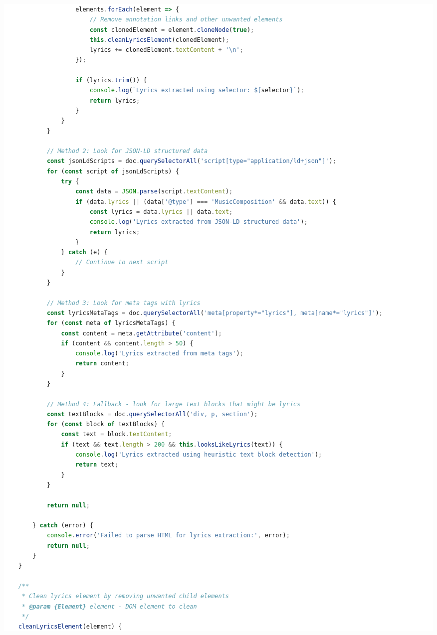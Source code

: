 ```javascript
                    elements.forEach(element => {
                        // Remove annotation links and other unwanted elements
                        const clonedElement = element.cloneNode(true);
                        this.cleanLyricsElement(clonedElement);
                        lyrics += clonedElement.textContent + '\n';
                    });
                    
                    if (lyrics.trim()) {
                        console.log(`Lyrics extracted using selector: ${selector}`);
                        return lyrics;
                    }
                }
            }
            
            // Method 2: Look for JSON-LD structured data
            const jsonLdScripts = doc.querySelectorAll('script[type="application/ld+json"]');
            for (const script of jsonLdScripts) {
                try {
                    const data = JSON.parse(script.textContent);
                    if (data.lyrics || (data['@type'] === 'MusicComposition' && data.text)) {
                        const lyrics = data.lyrics || data.text;
                        console.log('Lyrics extracted from JSON-LD structured data');
                        return lyrics;
                    }
                } catch (e) {
                    // Continue to next script
                }
            }
            
            // Method 3: Look for meta tags with lyrics
            const lyricsMetaTags = doc.querySelectorAll('meta[property*="lyrics"], meta[name*="lyrics"]');
            for (const meta of lyricsMetaTags) {
                const content = meta.getAttribute('content');
                if (content && content.length > 50) {
                    console.log('Lyrics extracted from meta tags');
                    return content;
                }
            }
            
            // Method 4: Fallback - look for large text blocks that might be lyrics
            const textBlocks = doc.querySelectorAll('div, p, section');
            for (const block of textBlocks) {
                const text = block.textContent;
                if (text && text.length > 200 && this.looksLikeLyrics(text)) {
                    console.log('Lyrics extracted using heuristic text block detection');
                    return text;
                }
            }
            
            return null;

        } catch (error) {
            console.error('Failed to parse HTML for lyrics extraction:', error);
            return null;
        }
    }

    /**
     * Clean lyrics element by removing unwanted child elements
     * @param {Element} element - DOM element to clean
     */
    cleanLyricsElement(element) {
```
